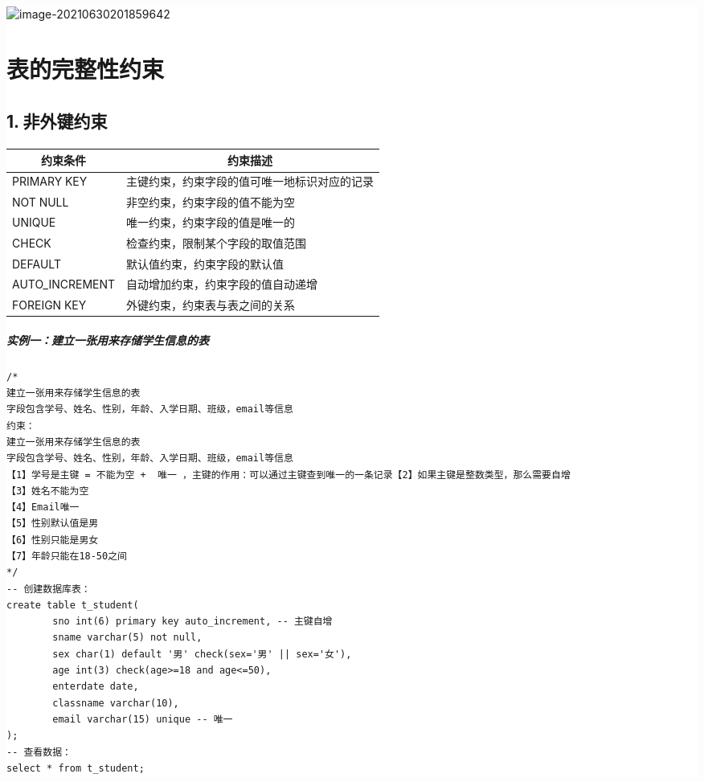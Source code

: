 ![image-20210630201859642](https://gitee.com/TeaSea33/typora-picgo/raw/master/img/20210630201859.png)







# 表的完整性约束

## 1. 非外键约束

| **约束条件**   | **约束描述**                                 |
| -------------- | -------------------------------------------- |
| PRIMARY KEY    | 主键约束，约束字段的值可唯一地标识对应的记录 |
| NOT NULL       | 非空约束，约束字段的值不能为空               |
| UNIQUE         | 唯一约束，约束字段的值是唯一的               |
| CHECK          | 检查约束，限制某个字段的取值范围             |
| DEFAULT        | 默认值约束，约束字段的默认值                 |
| AUTO_INCREMENT | 自动增加约束，约束字段的值自动递增           |
| FOREIGN KEY    | 外键约束，约束表与表之间的关系               |

##### **实例一**：建立一张用来存储学生信息的表



```mysql
/*
建立一张用来存储学生信息的表
字段包含学号、姓名、性别，年龄、入学日期、班级，email等信息
约束：
建立一张用来存储学生信息的表
字段包含学号、姓名、性别，年龄、入学日期、班级，email等信息
【1】学号是主键 = 不能为空 +  唯一 ，主键的作用：可以通过主键查到唯一的一条记录【2】如果主键是整数类型，那么需要自增
【3】姓名不能为空
【4】Email唯一
【5】性别默认值是男
【6】性别只能是男女
【7】年龄只能在18-50之间
*/
-- 创建数据库表：
create table t_student(
        sno int(6) primary key auto_increment, -- 主键自增
        sname varchar(5) not null, 
        sex char(1) default '男' check(sex='男' || sex='女'),
        age int(3) check(age>=18 and age<=50),
        enterdate date,
        classname varchar(10),
        email varchar(15) unique -- 唯一
);
-- 查看数据：
select * from t_student;

```
